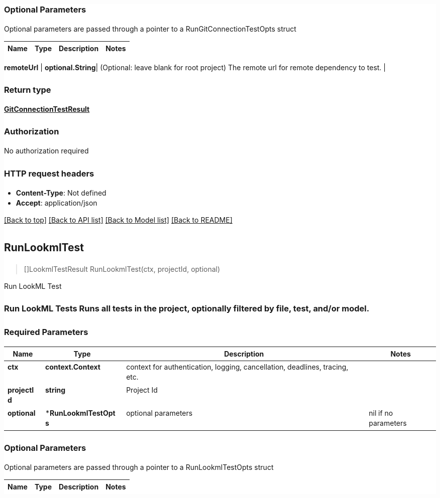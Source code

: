 ### Optional Parameters

Optional parameters are passed through a pointer to a RunGitConnectionTestOpts struct


Name | Type | Description  | Notes
------------- | ------------- | ------------- | -------------


 **remoteUrl** | **optional.String**| (Optional: leave blank for root project) The remote url for remote dependency to test. | 

### Return type

[**GitConnectionTestResult**](GitConnectionTestResult.md)

### Authorization

No authorization required

### HTTP request headers

- **Content-Type**: Not defined
- **Accept**: application/json

[[Back to top]](#) [[Back to API list]](../README.md#documentation-for-api-endpoints)
[[Back to Model list]](../README.md#documentation-for-models)
[[Back to README]](../README.md)


## RunLookmlTest

> []LookmlTestResult RunLookmlTest(ctx, projectId, optional)

Run LookML Test

### Run LookML Tests  Runs all tests in the project, optionally filtered by file, test, and/or model. 

### Required Parameters


Name | Type | Description  | Notes
------------- | ------------- | ------------- | -------------
**ctx** | **context.Context** | context for authentication, logging, cancellation, deadlines, tracing, etc.
**projectId** | **string**| Project Id | 
 **optional** | ***RunLookmlTestOpts** | optional parameters | nil if no parameters

### Optional Parameters

Optional parameters are passed through a pointer to a RunLookmlTestOpts struct


Name | Type | Description  | Notes
------------- | ------------- | ------------- | -------------
